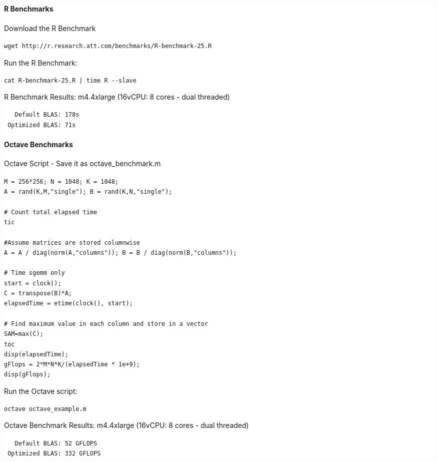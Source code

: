 

#### R Benchmarks

Download the R Benchmark

```
wget http://r.research.att.com/benchmarks/R-benchmark-25.R
```

Run the R Benchmark:

```
cat R-benchmark-25.R | time R --slave
```

R Benchmark Results: m4.4xlarge (16vCPU: 8 cores - dual threaded)
```
   Default BLAS: 178s
 Optimized BLAS: 71s
```

#### Octave Benchmarks

Octave Script - Save it as octave_benchmark.m

```
M = 256*256; N = 1048; K = 1048;
A = rand(K,M,"single"); B = rand(K,N,"single");

# Count total elapsed time
tic

#Assume matrices are stored columnwise
A = A / diag(norm(A,"columns")); B = B / diag(norm(B,"columns"));

# Time sgemm only
start = clock();
C = transpose(B)*A;
elapsedTime = etime(clock(), start);

# Find maximum value in each column and store in a vector
SAM=max(C);
toc
disp(elapsedTime);
gFlops = 2*M*N*K/(elapsedTime * 1e+9);
disp(gFlops);
```

Run the Octave script:

```
octave octave_example.m
```

Octave Benchmark Results: m4.4xlarge (16vCPU: 8 cores - dual threaded)

```
   Default BLAS: 52 GFLOPS
 Optimized BLAS: 332 GFLOPS
```
